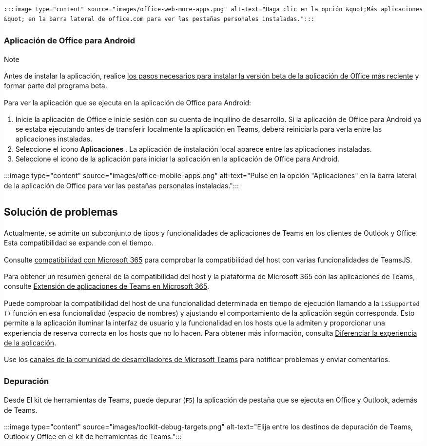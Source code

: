     :::image type="content" source="images/office-web-more-apps.png" alt-text="Haga clic en la opción &quot;Más aplicaciones&quot; en la barra lateral de office.com para ver las pestañas personales instaladas.":::

### <a name="office-app-for-android"></a>Aplicación de Office para Android

> [!NOTE]
> Antes de instalar la aplicación, realice [los pasos necesarios para instalar la versión beta de la aplicación de Office más reciente](prerequisites.md#mobile) y formar parte del programa beta.

Para ver la aplicación que se ejecuta en la aplicación de Office para Android:

1. Inicie la aplicación de Office e inicie sesión con su cuenta de inquilino de desarrollo. Si la aplicación de Office para Android ya se estaba ejecutando antes de transferir localmente la aplicación en Teams, deberá reiniciarla para verla entre las aplicaciones instaladas.
1. Seleccione el icono **Aplicaciones** . La aplicación de instalación local aparece entre las aplicaciones instaladas.
1. Seleccione el icono de la aplicación para iniciar la aplicación en la aplicación de Office para Android.

:::image type="content" source="images/office-mobile-apps.png" alt-text="Pulse en la opción &quot;Aplicaciones&quot; en la barra lateral de la aplicación de Office para ver las pestañas personales instaladas.":::

## <a name="troubleshooting"></a>Solución de problemas

Actualmente, se admite un subconjunto de tipos y funcionalidades de aplicaciones de Teams en los clientes de Outlook y Office. Esta compatibilidad se expande con el tiempo.

Consulte [compatibilidad con Microsoft 365](../tabs/how-to/using-teams-client-sdk.md#microsoft-365-support-running-teams-apps-in-office-and-outlook) para comprobar la compatibilidad del host con varias funcionalidades de TeamsJS.

Para obtener un resumen general de la compatibilidad del host y la plataforma de Microsoft 365 con las aplicaciones de Teams, consulte [Extensión de aplicaciones de Teams en Microsoft 365](overview.md).

Puede comprobar la compatibilidad del host de una funcionalidad determinada en tiempo de ejecución llamando a la `isSupported()` función en esa funcionalidad (espacio de nombres) y ajustando el comportamiento de la aplicación según corresponda. Esto permite a la aplicación iluminar la interfaz de usuario y la funcionalidad en los hosts que la admiten y proporcionar una experiencia de reserva correcta en los hosts que no lo hacen. Para obtener más información, consulta [Diferenciar la experiencia de la aplicación](../tabs/how-to/using-teams-client-sdk.md#differentiate-your-app-experience).

Use los [canales de la comunidad de desarrolladores de Microsoft Teams](/microsoftteams/platform/feedback) para notificar problemas y enviar comentarios.

### <a name="debugging"></a>Depuración

Desde El kit de herramientas de Teams, puede depurar (`F5`) la aplicación de pestaña que se ejecuta en Office y Outlook, además de Teams.

:::image type="content" source="images/toolkit-debug-targets.png" alt-text="Elija entre los destinos de depuración de Teams, Outlook y Office en el kit de herramientas de Teams.":::
